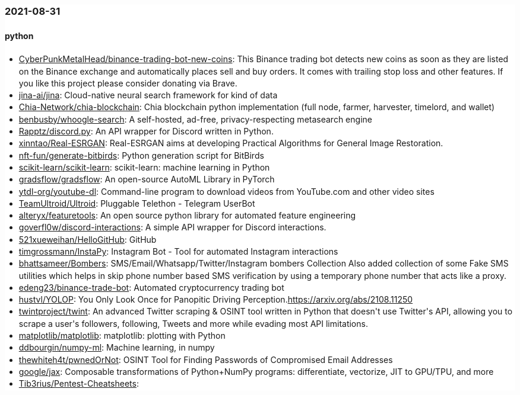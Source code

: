 ### 2021-08-31

#### python
* [CyberPunkMetalHead/binance-trading-bot-new-coins](https://github.com/CyberPunkMetalHead/binance-trading-bot-new-coins): This Binance trading bot detects new coins as soon as they are listed on the Binance exchange and automatically places sell and buy orders. It comes with trailing stop loss and other features. If you like this project please consider donating via Brave.
* [jina-ai/jina](https://github.com/jina-ai/jina): Cloud-native neural search framework for  kind of data
* [Chia-Network/chia-blockchain](https://github.com/Chia-Network/chia-blockchain): Chia blockchain python implementation (full node, farmer, harvester, timelord, and wallet)
* [benbusby/whoogle-search](https://github.com/benbusby/whoogle-search): A self-hosted, ad-free, privacy-respecting metasearch engine
* [Rapptz/discord.py](https://github.com/Rapptz/discord.py): An API wrapper for Discord written in Python.
* [xinntao/Real-ESRGAN](https://github.com/xinntao/Real-ESRGAN): Real-ESRGAN aims at developing Practical Algorithms for General Image Restoration.
* [nft-fun/generate-bitbirds](https://github.com/nft-fun/generate-bitbirds): Python generation script for BitBirds
* [scikit-learn/scikit-learn](https://github.com/scikit-learn/scikit-learn): scikit-learn: machine learning in Python
* [gradsflow/gradsflow](https://github.com/gradsflow/gradsflow): An open-source AutoML Library in PyTorch
* [ytdl-org/youtube-dl](https://github.com/ytdl-org/youtube-dl): Command-line program to download videos from YouTube.com and other video sites
* [TeamUltroid/Ultroid](https://github.com/TeamUltroid/Ultroid): Pluggable Telethon - Telegram UserBot
* [alteryx/featuretools](https://github.com/alteryx/featuretools): An open source python library for automated feature engineering
* [goverfl0w/discord-interactions](https://github.com/goverfl0w/discord-interactions): A simple API wrapper for Discord interactions.
* [521xueweihan/HelloGitHub](https://github.com/521xueweihan/HelloGitHub):  GitHub 
* [timgrossmann/InstaPy](https://github.com/timgrossmann/InstaPy):  Instagram Bot - Tool for automated Instagram interactions
* [bhattsameer/Bombers](https://github.com/bhattsameer/Bombers): SMS/Email/Whatsapp/Twitter/Instagram bombers Collection   Also added collection of some Fake SMS utilities which helps in skip phone number based SMS verification by using a temporary phone number that acts like a proxy.
* [edeng23/binance-trade-bot](https://github.com/edeng23/binance-trade-bot): Automated cryptocurrency trading bot
* [hustvl/YOLOP](https://github.com/hustvl/YOLOP): You Only Look Once for Panopitic Driving Perception.https://arxiv.org/abs/2108.11250
* [twintproject/twint](https://github.com/twintproject/twint): An advanced Twitter scraping & OSINT tool written in Python that doesn't use Twitter's API, allowing you to scrape a user's followers, following, Tweets and more while evading most API limitations.
* [matplotlib/matplotlib](https://github.com/matplotlib/matplotlib): matplotlib: plotting with Python
* [ddbourgin/numpy-ml](https://github.com/ddbourgin/numpy-ml): Machine learning, in numpy
* [thewhiteh4t/pwnedOrNot](https://github.com/thewhiteh4t/pwnedOrNot): OSINT Tool for Finding Passwords of Compromised Email Addresses
* [google/jax](https://github.com/google/jax): Composable transformations of Python+NumPy programs: differentiate, vectorize, JIT to GPU/TPU, and more
* [Tib3rius/Pentest-Cheatsheets](https://github.com/Tib3rius/Pentest-Cheatsheets): 
